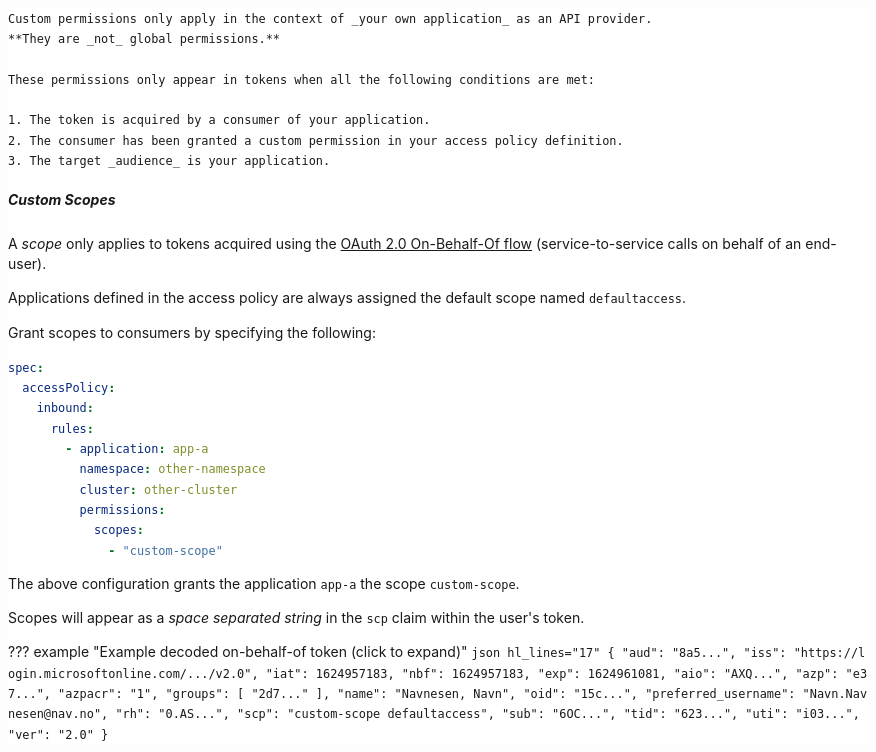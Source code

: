     Custom permissions only apply in the context of _your own application_ as an API provider.
    **They are _not_ global permissions.**

    These permissions only appear in tokens when all the following conditions are met:
    
    1. The token is acquired by a consumer of your application.
    2. The consumer has been granted a custom permission in your access policy definition.
    3. The target _audience_ is your application.

##### Custom Scopes

A _scope_ only applies to tokens acquired using the
[OAuth 2.0 On-Behalf-Of flow](usage.md#oauth-20-on-behalf-of-grant)
(service-to-service calls on behalf of an end-user).

Applications defined in the access policy are always assigned the default scope named `defaultaccess`.

Grant scopes to consumers by specifying the following:

```yaml hl_lines="8-10"
spec:
  accessPolicy:
    inbound:
      rules:
        - application: app-a
          namespace: other-namespace
          cluster: other-cluster
          permissions:
            scopes:
              - "custom-scope"
```

The above configuration grants the application `app-a` the scope `custom-scope`.

Scopes will appear as a _space separated string_ in the `scp` claim within the user's token.

??? example "Example decoded on-behalf-of token (click to expand)"
    ```json hl_lines="17"
    {
        "aud": "8a5...",
        "iss": "https://login.microsoftonline.com/.../v2.0",
        "iat": 1624957183,
        "nbf": 1624957183,
        "exp": 1624961081,
        "aio": "AXQ...",
        "azp": "e37...",
        "azpacr": "1",
        "groups": [
            "2d7..."
        ],
        "name": "Navnesen, Navn",
        "oid": "15c...",
        "preferred_username": "Navn.Navnesen@nav.no",
        "rh": "0.AS...",
        "scp": "custom-scope defaultaccess",
        "sub": "6OC...",
        "tid": "623...",
        "uti": "i03...",
        "ver": "2.0"
    }
    ```
